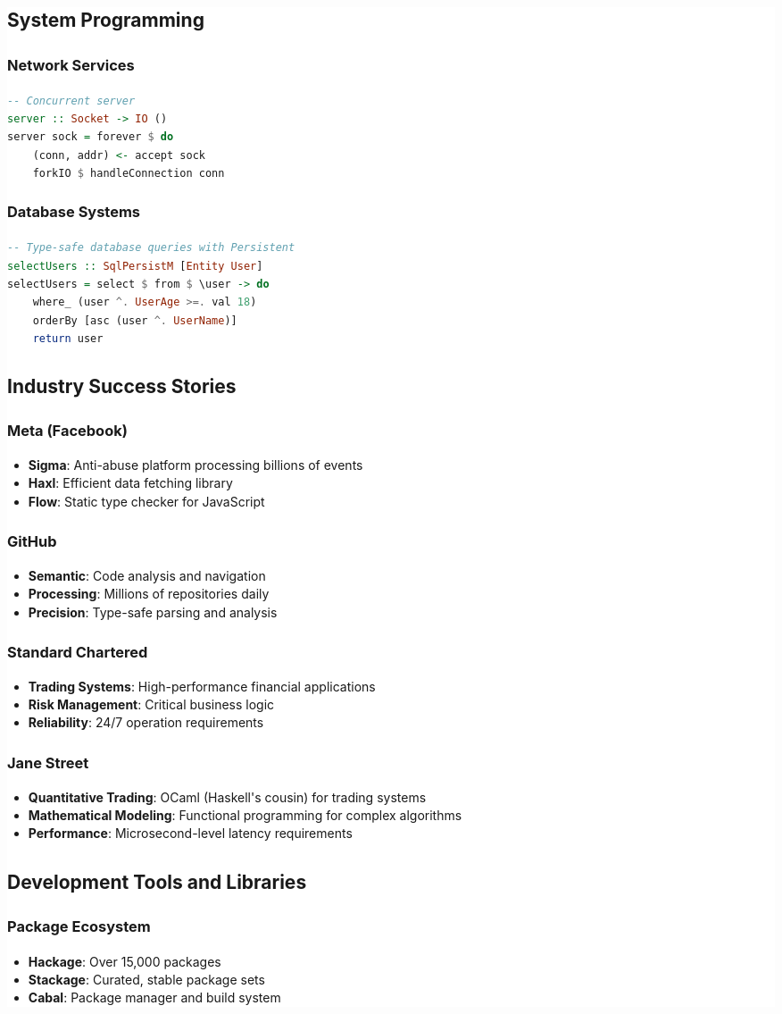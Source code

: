 ## System Programming

### Network Services
```haskell
-- Concurrent server
server :: Socket -> IO ()
server sock = forever $ do
    (conn, addr) <- accept sock
    forkIO $ handleConnection conn
```

### Database Systems
```haskell
-- Type-safe database queries with Persistent
selectUsers :: SqlPersistM [Entity User]
selectUsers = select $ from $ \user -> do
    where_ (user ^. UserAge >=. val 18)
    orderBy [asc (user ^. UserName)]
    return user
```

## Industry Success Stories

### Meta (Facebook)
- **Sigma**: Anti-abuse platform processing billions of events
- **Haxl**: Efficient data fetching library
- **Flow**: Static type checker for JavaScript

### GitHub
- **Semantic**: Code analysis and navigation
- **Processing**: Millions of repositories daily
- **Precision**: Type-safe parsing and analysis

### Standard Chartered
- **Trading Systems**: High-performance financial applications
- **Risk Management**: Critical business logic
- **Reliability**: 24/7 operation requirements

### Jane Street
- **Quantitative Trading**: OCaml (Haskell's cousin) for trading systems
- **Mathematical Modeling**: Functional programming for complex algorithms
- **Performance**: Microsecond-level latency requirements

## Development Tools and Libraries

### Package Ecosystem
- **Hackage**: Over 15,000 packages
- **Stackage**: Curated, stable package sets
- **Cabal**: Package manager and build system
